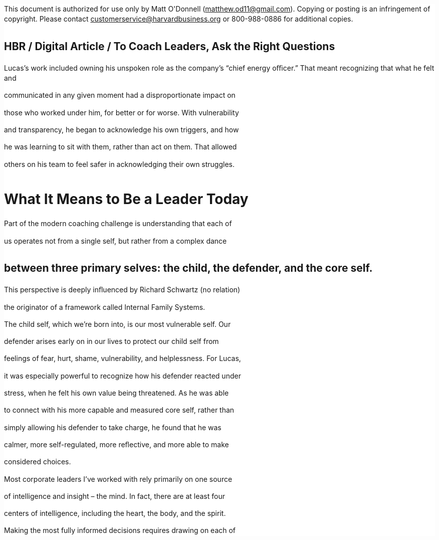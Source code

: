 This document is authorized for use only by Matt O'Donnell (matthew.od11@gmail.com). Copying or posting is an infringement of copyright. Please contact customerservice@harvardbusiness.org or 800-988-0886 for additional copies.

## HBR / Digital Article / To Coach Leaders, Ask the Right Questions

Lucas’s work included owning his unspoken role as the company’s “chief energy oﬃcer.” That meant recognizing that what he felt and

communicated in any given moment had a disproportionate impact on

those who worked under him, for better or for worse. With vulnerability

and transparency, he began to acknowledge his own triggers, and how

he was learning to sit with them, rather than act on them. That allowed

others on his team to feel safer in acknowledging their own struggles.

# What It Means to Be a Leader Today

Part of the modern coaching challenge is understanding that each of

us operates not from a single self, but rather from a complex dance

## between three primary selves: the child, the defender, and the core self.

This perspective is deeply inﬂuenced by Richard Schwartz (no relation)

the originator of a framework called Internal Family Systems.

The child self, which we’re born into, is our most vulnerable self. Our

defender arises early on in our lives to protect our child self from

feelings of fear, hurt, shame, vulnerability, and helplessness. For Lucas,

it was especially powerful to recognize how his defender reacted under

stress, when he felt his own value being threatened. As he was able

to connect with his more capable and measured core self, rather than

simply allowing his defender to take charge, he found that he was

calmer, more self-regulated, more reﬂective, and more able to make

considered choices.

Most corporate leaders I’ve worked with rely primarily on one source

of intelligence and insight – the mind. In fact, there are at least four

centers of intelligence, including the heart, the body, and the spirit.

Making the most fully informed decisions requires drawing on each of
